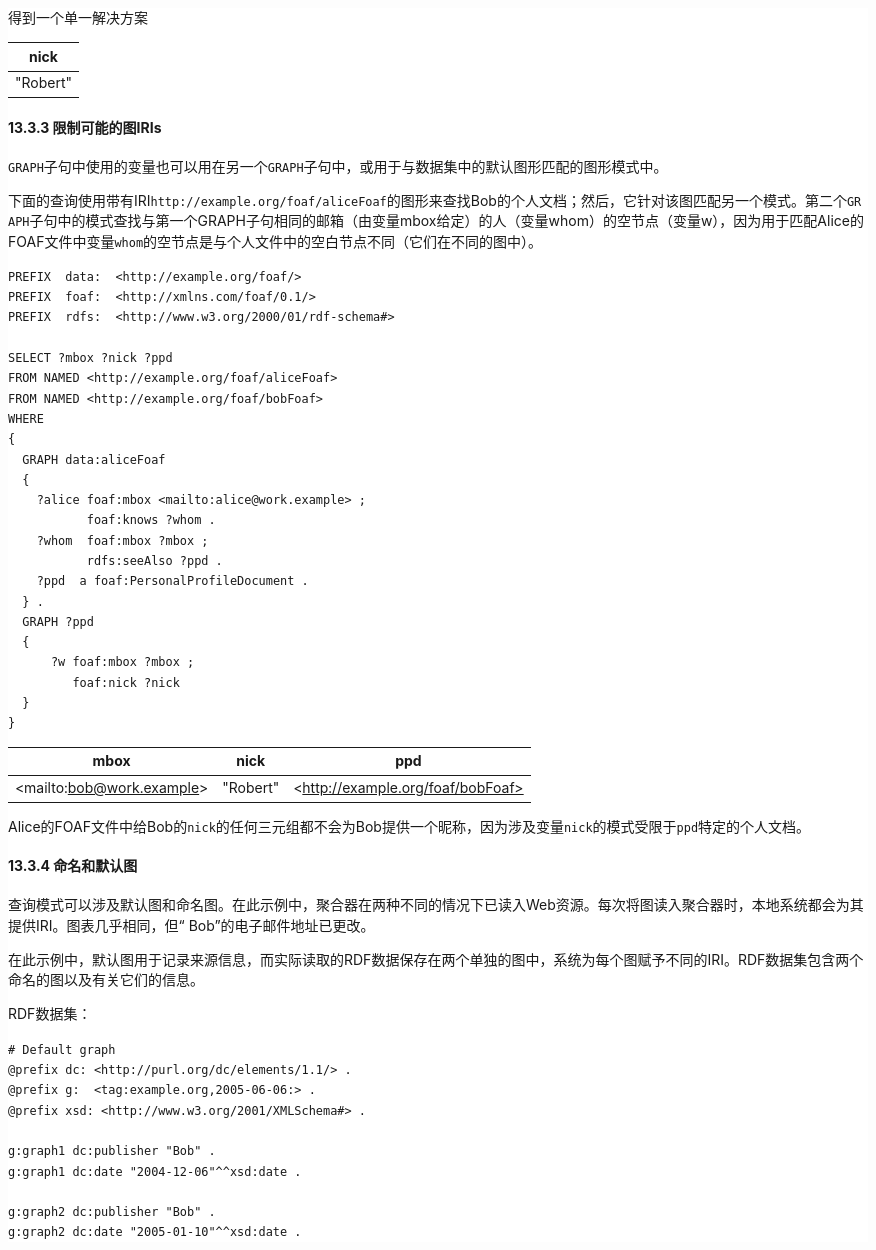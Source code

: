 得到一个单一解决方案

| nick     |
| -------- |
| "Robert" |

#### 13.3.3 限制可能的图IRIs

`GRAPH`子句中使用的变量也可以用在另一个`GRAPH`子句中，或用于与数据集中的默认图形匹配的图形模式中。

下面的查询使用带有IRI`http://example.org/foaf/aliceFoaf`的图形来查找Bob的个人文档；然后，它针对该图匹配另一个模式。第二个`GRAPH`子句中的模式查找与第一个GRAPH子句相同的邮箱（由变量mbox给定）的人（变量whom）的空节点（变量w），因为用于匹配Alice的FOAF文件中变量`whom`的空节点是与个人文件中的空白节点不同（它们在不同的图中）。

```SPARQL
PREFIX  data:  <http://example.org/foaf/>
PREFIX  foaf:  <http://xmlns.com/foaf/0.1/>
PREFIX  rdfs:  <http://www.w3.org/2000/01/rdf-schema#>

SELECT ?mbox ?nick ?ppd
FROM NAMED <http://example.org/foaf/aliceFoaf>
FROM NAMED <http://example.org/foaf/bobFoaf>
WHERE
{
  GRAPH data:aliceFoaf
  {
    ?alice foaf:mbox <mailto:alice@work.example> ;
           foaf:knows ?whom .
    ?whom  foaf:mbox ?mbox ;
           rdfs:seeAlso ?ppd .
    ?ppd  a foaf:PersonalProfileDocument .
  } .
  GRAPH ?ppd
  {
      ?w foaf:mbox ?mbox ;
         foaf:nick ?nick
  }
}
```

| mbox                       | nick     | ppd                                |
| -------------------------- | -------- | ---------------------------------- |
| \<mailto:bob@work.example> | "Robert" | \<http://example.org/foaf/bobFoaf> |

Alice的FOAF文件中给Bob的`nick`的任何三元组都不会为Bob提供一个昵称，因为涉及变量`nick`的模式受限于`ppd`特定的个人文档。

#### 13.3.4 命名和默认图

查询模式可以涉及默认图和命名图。在此示例中，聚合器在两种不同的情况下已读入Web资源。每次将图读入聚合器时，本地系统都会为其提供IRI。图表几乎相同，但“ Bob”的电子邮件地址已更改。

在此示例中，默认图用于记录来源信息，而实际读取的RDF数据保存在两个单独的图中，系统为每个图赋予不同的IRI。RDF数据集包含两个命名的图以及有关它们的信息。

RDF数据集：

```turtle
# Default graph
@prefix dc: <http://purl.org/dc/elements/1.1/> .
@prefix g:  <tag:example.org,2005-06-06:> .
@prefix xsd: <http://www.w3.org/2001/XMLSchema#> .

g:graph1 dc:publisher "Bob" .
g:graph1 dc:date "2004-12-06"^^xsd:date .

g:graph2 dc:publisher "Bob" .
g:graph2 dc:date "2005-01-10"^^xsd:date .
```
